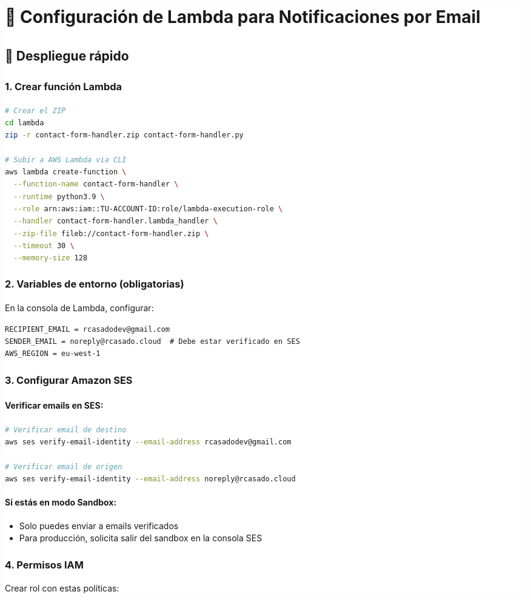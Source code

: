 # 📧 Configuración de Lambda para Notificaciones por Email

## 🚀 Despliegue rápido

### 1. Crear función Lambda

```bash
# Crear el ZIP
cd lambda
zip -r contact-form-handler.zip contact-form-handler.py

# Subir a AWS Lambda via CLI
aws lambda create-function \
  --function-name contact-form-handler \
  --runtime python3.9 \
  --role arn:aws:iam::TU-ACCOUNT-ID:role/lambda-execution-role \
  --handler contact-form-handler.lambda_handler \
  --zip-file fileb://contact-form-handler.zip \
  --timeout 30 \
  --memory-size 128
```

### 2. Variables de entorno (obligatorias)

En la consola de Lambda, configurar:

```
RECIPIENT_EMAIL = rcasadodev@gmail.com
SENDER_EMAIL = noreply@rcasado.cloud  # Debe estar verificado en SES
AWS_REGION = eu-west-1
```

### 3. Configurar Amazon SES

#### Verificar emails en SES:
```bash
# Verificar email de destino
aws ses verify-email-identity --email-address rcasadodev@gmail.com

# Verificar email de origen
aws ses verify-email-identity --email-address noreply@rcasado.cloud
```

#### Si estás en modo Sandbox:
- Solo puedes enviar a emails verificados
- Para producción, solicita salir del sandbox en la consola SES

### 4. Permisos IAM

Crear rol con estas políticas:
